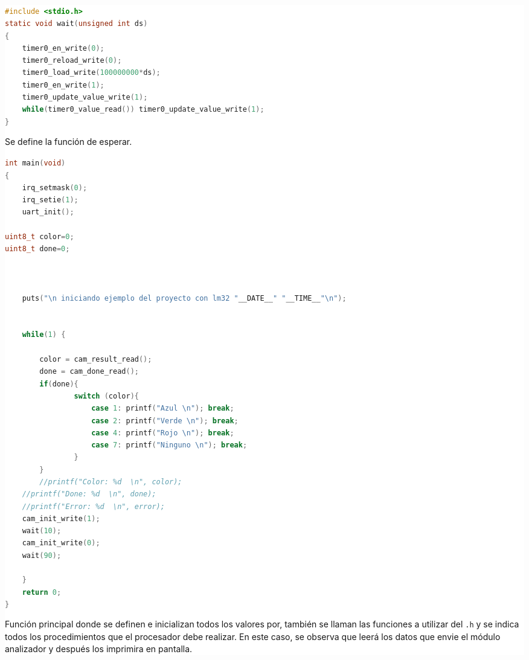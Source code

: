 ``` c
#include <stdio.h>
static void wait(unsigned int ds)
{
	timer0_en_write(0);
	timer0_reload_write(0);
	timer0_load_write(100000000*ds);
	timer0_en_write(1);
	timer0_update_value_write(1);
	while(timer0_value_read()) timer0_update_value_write(1);
}

```
Se define la función de esperar.

``` c
int main(void)
{
	irq_setmask(0);
	irq_setie(1);
	uart_init();

uint8_t color=0;
uint8_t done=0;
	
	

	puts("\n iniciando ejemplo del proyecto con lm32 "__DATE__" "__TIME__"\n");

	
	while(1) {
			
		color = cam_result_read();
		done = cam_done_read();
		if(done){
				switch (color){
	 				case 1: printf("Azul \n"); break;
	 				case 2: printf("Verde \n"); break;
	 				case 4: printf("Rojo \n"); break;
	 				case 7: printf("Ninguno \n"); break;
				}
		}
        //printf("Color: %d  \n", color);
	//printf("Done: %d  \n", done);
	//printf("Error: %d  \n", error);
	cam_init_write(1);
	wait(10);
	cam_init_write(0);
	wait(90);
	
	}
	return 0;
}

```
Función principal donde se definen e inicializan todos los valores por, también se llaman las funciones a utilizar del `.h` y se indica todos los procedimientos que el procesador debe realizar. En este caso, se observa que leerá los datos que envie el módulo analizador y después los imprimira en pantalla. 
